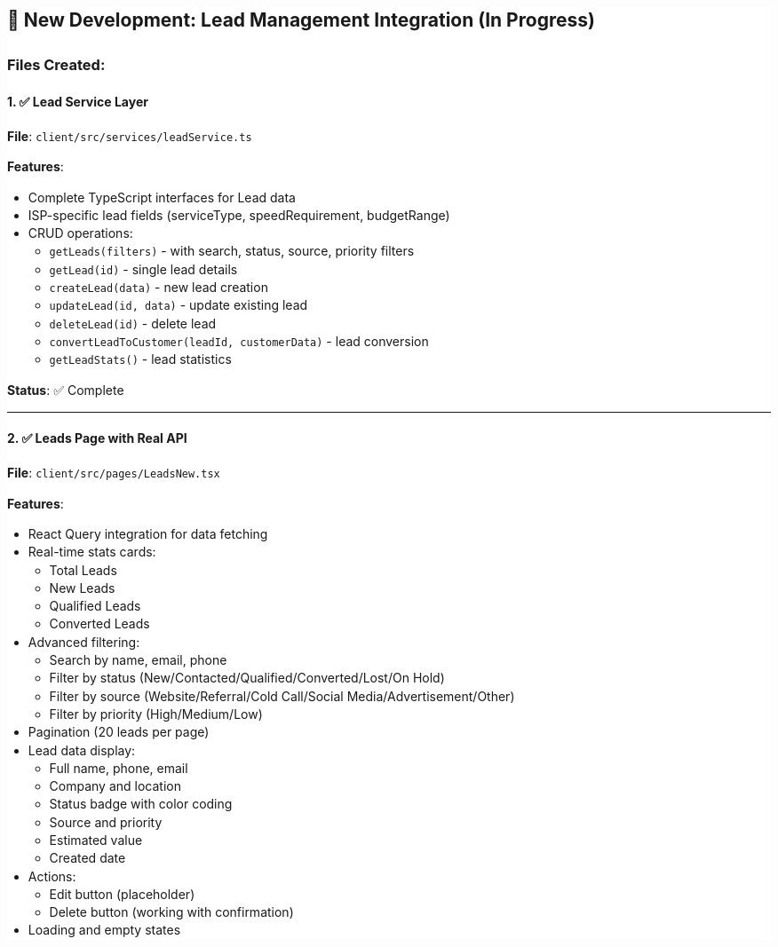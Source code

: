 ## 🎯 New Development: Lead Management Integration (In Progress)

### Files Created:

#### 1. ✅ Lead Service Layer

**File**: `client/src/services/leadService.ts`

**Features**:

- Complete TypeScript interfaces for Lead data
- ISP-specific lead fields (serviceType, speedRequirement, budgetRange)
- CRUD operations:
  - `getLeads(filters)` - with search, status, source, priority filters
  - `getLead(id)` - single lead details
  - `createLead(data)` - new lead creation
  - `updateLead(id, data)` - update existing lead
  - `deleteLead(id)` - delete lead
  - `convertLeadToCustomer(leadId, customerData)` - lead conversion
  - `getLeadStats()` - lead statistics

**Status**: ✅ Complete

---

#### 2. ✅ Leads Page with Real API

**File**: `client/src/pages/LeadsNew.tsx`

**Features**:

- React Query integration for data fetching
- Real-time stats cards:
  - Total Leads
  - New Leads
  - Qualified Leads
  - Converted Leads
- Advanced filtering:
  - Search by name, email, phone
  - Filter by status (New/Contacted/Qualified/Converted/Lost/On Hold)
  - Filter by source (Website/Referral/Cold Call/Social Media/Advertisement/Other)
  - Filter by priority (High/Medium/Low)
- Pagination (20 leads per page)
- Lead data display:
  - Full name, phone, email
  - Company and location
  - Status badge with color coding
  - Source and priority
  - Estimated value
  - Created date
- Actions:
  - Edit button (placeholder)
  - Delete button (working with confirmation)
- Loading and empty states
